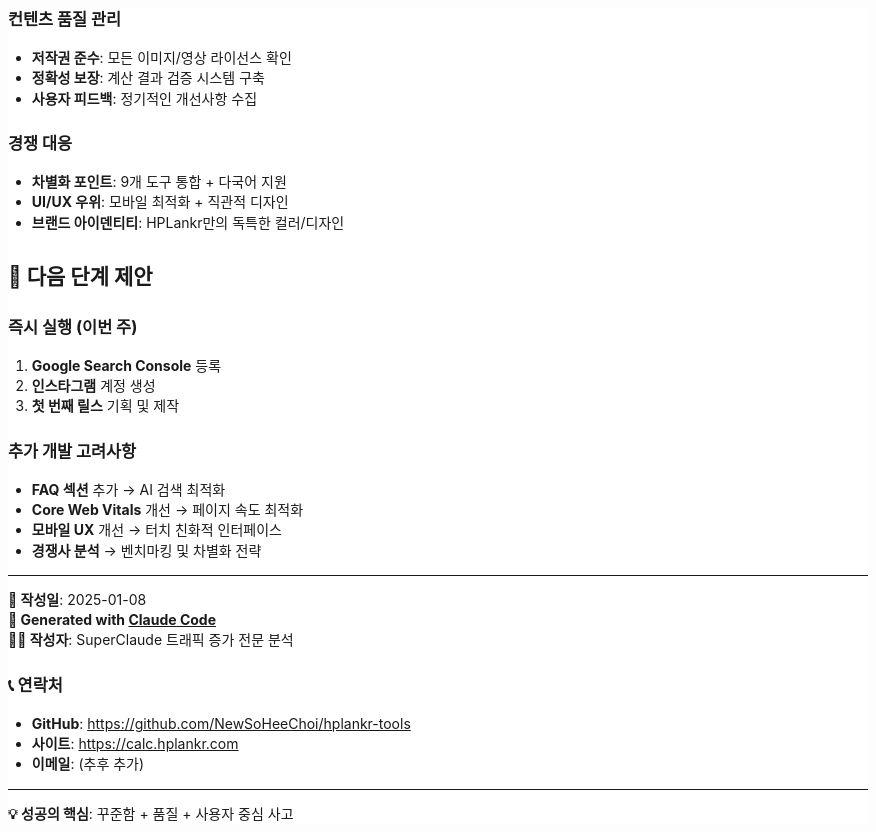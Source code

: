 ### 컨텐츠 품질 관리
- **저작권 준수**: 모든 이미지/영상 라이선스 확인
- **정확성 보장**: 계산 결과 검증 시스템 구축
- **사용자 피드백**: 정기적인 개선사항 수집

### 경쟁 대응
- **차별화 포인트**: 9개 도구 통합 + 다국어 지원
- **UI/UX 우위**: 모바일 최적화 + 직관적 디자인
- **브랜드 아이덴티티**: HPLankr만의 독특한 컬러/디자인

## 🚀 다음 단계 제안

### 즉시 실행 (이번 주)
1. **Google Search Console** 등록
2. **인스타그램** 계정 생성
3. **첫 번째 릴스** 기획 및 제작

### 추가 개발 고려사항
- **FAQ 섹션** 추가 → AI 검색 최적화
- **Core Web Vitals** 개선 → 페이지 속도 최적화
- **모바일 UX** 개선 → 터치 친화적 인터페이스
- **경쟁사 분석** → 벤치마킹 및 차별화 전략

---

**📝 작성일**: 2025-01-08  
**🤖 Generated with [Claude Code](https://claude.ai/code)**  
**👨‍💻 작성자**: SuperClaude 트래픽 증가 전문 분석

### 📞 연락처
- **GitHub**: https://github.com/NewSoHeeChoi/hplankr-tools
- **사이트**: https://calc.hplankr.com
- **이메일**: (추후 추가)

---

**💡 성공의 핵심**: 꾸준함 + 품질 + 사용자 중심 사고